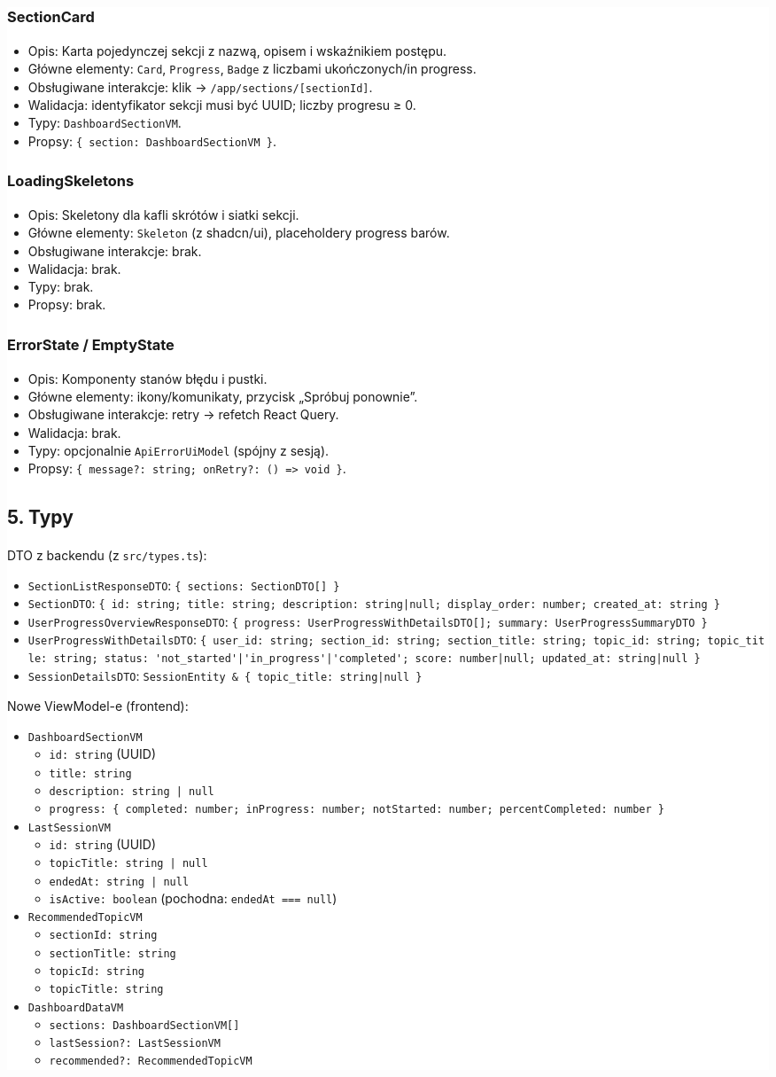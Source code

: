 ### SectionCard
- Opis: Karta pojedynczej sekcji z nazwą, opisem i wskaźnikiem postępu.
- Główne elementy: `Card`, `Progress`, `Badge` z liczbami ukończonych/in progress.
- Obsługiwane interakcje: klik → `/app/sections/[sectionId]`.
- Walidacja: identyfikator sekcji musi być UUID; liczby progresu ≥ 0.
- Typy: `DashboardSectionVM`.
- Propsy: `{ section: DashboardSectionVM }`.

### LoadingSkeletons
- Opis: Skeletony dla kafli skrótów i siatki sekcji.
- Główne elementy: `Skeleton` (z shadcn/ui), placeholdery progress barów.
- Obsługiwane interakcje: brak.
- Walidacja: brak.
- Typy: brak.
- Propsy: brak.

### ErrorState / EmptyState
- Opis: Komponenty stanów błędu i pustki.
- Główne elementy: ikony/komunikaty, przycisk „Spróbuj ponownie”.
- Obsługiwane interakcje: retry → refetch React Query.
- Walidacja: brak.
- Typy: opcjonalnie `ApiErrorUiModel` (spójny z sesją).
- Propsy: `{ message?: string; onRetry?: () => void }`.

## 5. Typy

DTO z backendu (z `src/types.ts`):
- `SectionListResponseDTO`: `{ sections: SectionDTO[] }`
- `SectionDTO`: `{ id: string; title: string; description: string|null; display_order: number; created_at: string }`
- `UserProgressOverviewResponseDTO`: `{ progress: UserProgressWithDetailsDTO[]; summary: UserProgressSummaryDTO }`
- `UserProgressWithDetailsDTO`: `{ user_id: string; section_id: string; section_title: string; topic_id: string; topic_title: string; status: 'not_started'|'in_progress'|'completed'; score: number|null; updated_at: string|null }`
- `SessionDetailsDTO`: `SessionEntity & { topic_title: string|null }`

Nowe ViewModel-e (frontend):
- `DashboardSectionVM`
  - `id: string` (UUID)
  - `title: string`
  - `description: string | null`
  - `progress: { completed: number; inProgress: number; notStarted: number; percentCompleted: number }`
- `LastSessionVM`
  - `id: string` (UUID)
  - `topicTitle: string | null`
  - `endedAt: string | null`
  - `isActive: boolean` (pochodna: `endedAt === null`)
- `RecommendedTopicVM`
  - `sectionId: string`
  - `sectionTitle: string`
  - `topicId: string`
  - `topicTitle: string`
- `DashboardDataVM`
  - `sections: DashboardSectionVM[]`
  - `lastSession?: LastSessionVM`
  - `recommended?: RecommendedTopicVM`
